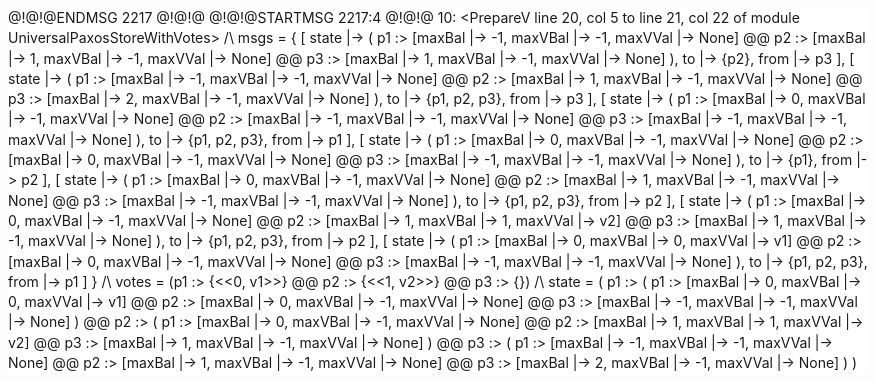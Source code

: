 @!@!@ENDMSG 2217 @!@!@
@!@!@STARTMSG 2217:4 @!@!@
10: <PrepareV line 20, col 5 to line 21, col 22 of module UniversalPaxosStoreWithVotes>
/\ msgs = { [ state |->
        ( p1 :> [maxBal |-> -1, maxVBal |-> -1, maxVVal |-> None] @@
          p2 :> [maxBal |-> 1, maxVBal |-> -1, maxVVal |-> None] @@
          p3 :> [maxBal |-> 1, maxVBal |-> -1, maxVVal |-> None] ),
    to |-> {p2},
    from |-> p3 ],
  [ state |->
        ( p1 :> [maxBal |-> -1, maxVBal |-> -1, maxVVal |-> None] @@
          p2 :> [maxBal |-> 1, maxVBal |-> -1, maxVVal |-> None] @@
          p3 :> [maxBal |-> 2, maxVBal |-> -1, maxVVal |-> None] ),
    to |-> {p1, p2, p3},
    from |-> p3 ],
  [ state |->
        ( p1 :> [maxBal |-> 0, maxVBal |-> -1, maxVVal |-> None] @@
          p2 :> [maxBal |-> -1, maxVBal |-> -1, maxVVal |-> None] @@
          p3 :> [maxBal |-> -1, maxVBal |-> -1, maxVVal |-> None] ),
    to |-> {p1, p2, p3},
    from |-> p1 ],
  [ state |->
        ( p1 :> [maxBal |-> 0, maxVBal |-> -1, maxVVal |-> None] @@
          p2 :> [maxBal |-> 0, maxVBal |-> -1, maxVVal |-> None] @@
          p3 :> [maxBal |-> -1, maxVBal |-> -1, maxVVal |-> None] ),
    to |-> {p1},
    from |-> p2 ],
  [ state |->
        ( p1 :> [maxBal |-> 0, maxVBal |-> -1, maxVVal |-> None] @@
          p2 :> [maxBal |-> 1, maxVBal |-> -1, maxVVal |-> None] @@
          p3 :> [maxBal |-> -1, maxVBal |-> -1, maxVVal |-> None] ),
    to |-> {p1, p2, p3},
    from |-> p2 ],
  [ state |->
        ( p1 :> [maxBal |-> 0, maxVBal |-> -1, maxVVal |-> None] @@
          p2 :> [maxBal |-> 1, maxVBal |-> 1, maxVVal |-> v2] @@
          p3 :> [maxBal |-> 1, maxVBal |-> -1, maxVVal |-> None] ),
    to |-> {p1, p2, p3},
    from |-> p2 ],
  [ state |->
        ( p1 :> [maxBal |-> 0, maxVBal |-> 0, maxVVal |-> v1] @@
          p2 :> [maxBal |-> 0, maxVBal |-> -1, maxVVal |-> None] @@
          p3 :> [maxBal |-> -1, maxVBal |-> -1, maxVVal |-> None] ),
    to |-> {p1, p2, p3},
    from |-> p1 ] }
/\ votes = (p1 :> {<<0, v1>>} @@ p2 :> {<<1, v2>>} @@ p3 :> {})
/\ state = ( p1 :>
      ( p1 :> [maxBal |-> 0, maxVBal |-> 0, maxVVal |-> v1] @@
        p2 :> [maxBal |-> 0, maxVBal |-> -1, maxVVal |-> None] @@
        p3 :> [maxBal |-> -1, maxVBal |-> -1, maxVVal |-> None] ) @@
  p2 :>
      ( p1 :> [maxBal |-> 0, maxVBal |-> -1, maxVVal |-> None] @@
        p2 :> [maxBal |-> 1, maxVBal |-> 1, maxVVal |-> v2] @@
        p3 :> [maxBal |-> 1, maxVBal |-> -1, maxVVal |-> None] ) @@
  p3 :>
      ( p1 :> [maxBal |-> -1, maxVBal |-> -1, maxVVal |-> None] @@
        p2 :> [maxBal |-> 1, maxVBal |-> -1, maxVVal |-> None] @@
        p3 :> [maxBal |-> 2, maxVBal |-> -1, maxVVal |-> None] ) )
